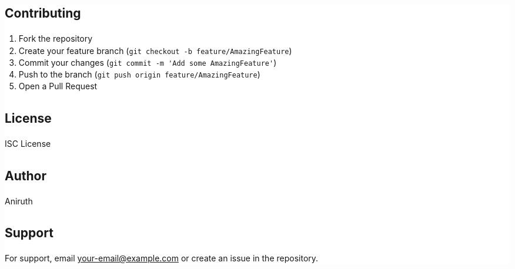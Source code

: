 ## Contributing

1. Fork the repository
2. Create your feature branch (`git checkout -b feature/AmazingFeature`)
3. Commit your changes (`git commit -m 'Add some AmazingFeature'`)
4. Push to the branch (`git push origin feature/AmazingFeature`)
5. Open a Pull Request

## License

ISC License

## Author

Aniruth

## Support

For support, email your-email@example.com or create an issue in the repository.
